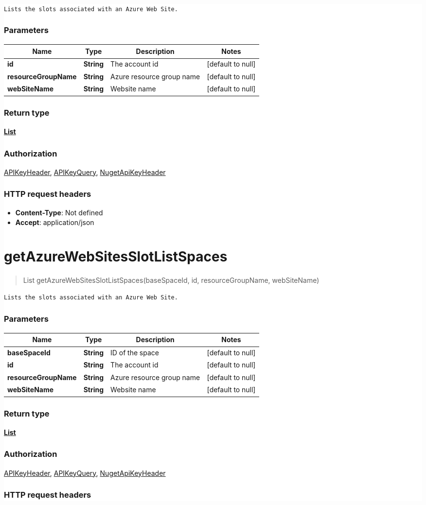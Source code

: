 

    Lists the slots associated with an Azure Web Site.

### Parameters

Name | Type | Description  | Notes
------------- | ------------- | ------------- | -------------
 **id** | **String**| The account id | [default to null]
 **resourceGroupName** | **String**| Azure resource group name | [default to null]
 **webSiteName** | **String**| Website name | [default to null]

### Return type

[**List**](../model/AzureWebSiteSlotResource.md)

### Authorization

[APIKeyHeader](../README.md#APIKeyHeader), [APIKeyQuery](../README.md#APIKeyQuery), [NugetApiKeyHeader](../README.md#NugetApiKeyHeader)

### HTTP request headers

- **Content-Type**: Not defined
- **Accept**: application/json

<a name="getAzureWebSitesSlotListSpaces"></a>
# **getAzureWebSitesSlotListSpaces**
> List getAzureWebSitesSlotListSpaces(baseSpaceId, id, resourceGroupName, webSiteName)



    Lists the slots associated with an Azure Web Site.

### Parameters

Name | Type | Description  | Notes
------------- | ------------- | ------------- | -------------
 **baseSpaceId** | **String**| ID of the space | [default to null]
 **id** | **String**| The account id | [default to null]
 **resourceGroupName** | **String**| Azure resource group name | [default to null]
 **webSiteName** | **String**| Website name | [default to null]

### Return type

[**List**](../model/AzureWebSiteSlotResource.md)

### Authorization

[APIKeyHeader](../README.md#APIKeyHeader), [APIKeyQuery](../README.md#APIKeyQuery), [NugetApiKeyHeader](../README.md#NugetApiKeyHeader)

### HTTP request headers
